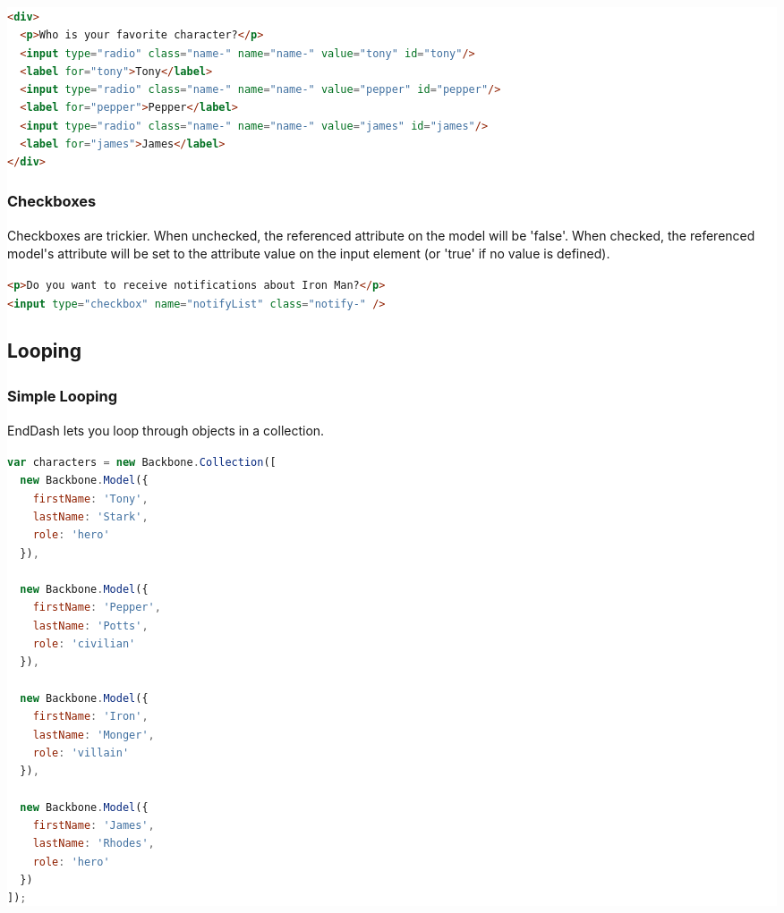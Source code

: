 ```html
<div>
  <p>Who is your favorite character?</p>
  <input type="radio" class="name-" name="name-" value="tony" id="tony"/>
  <label for="tony">Tony</label>
  <input type="radio" class="name-" name="name-" value="pepper" id="pepper"/>
  <label for="pepper">Pepper</label>
  <input type="radio" class="name-" name="name-" value="james" id="james"/>
  <label for="james">James</label>
</div>
```

### Checkboxes

Checkboxes are trickier. When unchecked, the referenced attribute on the model will
be 'false'. When checked, the referenced model's attribute will be set to
the attribute value on the input element (or 'true' if no value is defined).

```html
<p>Do you want to receive notifications about Iron Man?</p>
<input type="checkbox" name="notifyList" class="notify-" />
```

## Looping

### Simple Looping

EndDash lets you loop through objects in a collection.

```javascript
var characters = new Backbone.Collection([
  new Backbone.Model({
    firstName: 'Tony',
    lastName: 'Stark',
    role: 'hero'
  }),

  new Backbone.Model({
    firstName: 'Pepper',
    lastName: 'Potts',
    role: 'civilian'
  }),

  new Backbone.Model({
    firstName: 'Iron',
    lastName: 'Monger',
    role: 'villain'
  }),

  new Backbone.Model({
    firstName: 'James',
    lastName: 'Rhodes',
    role: 'hero'
  })
]);
```
